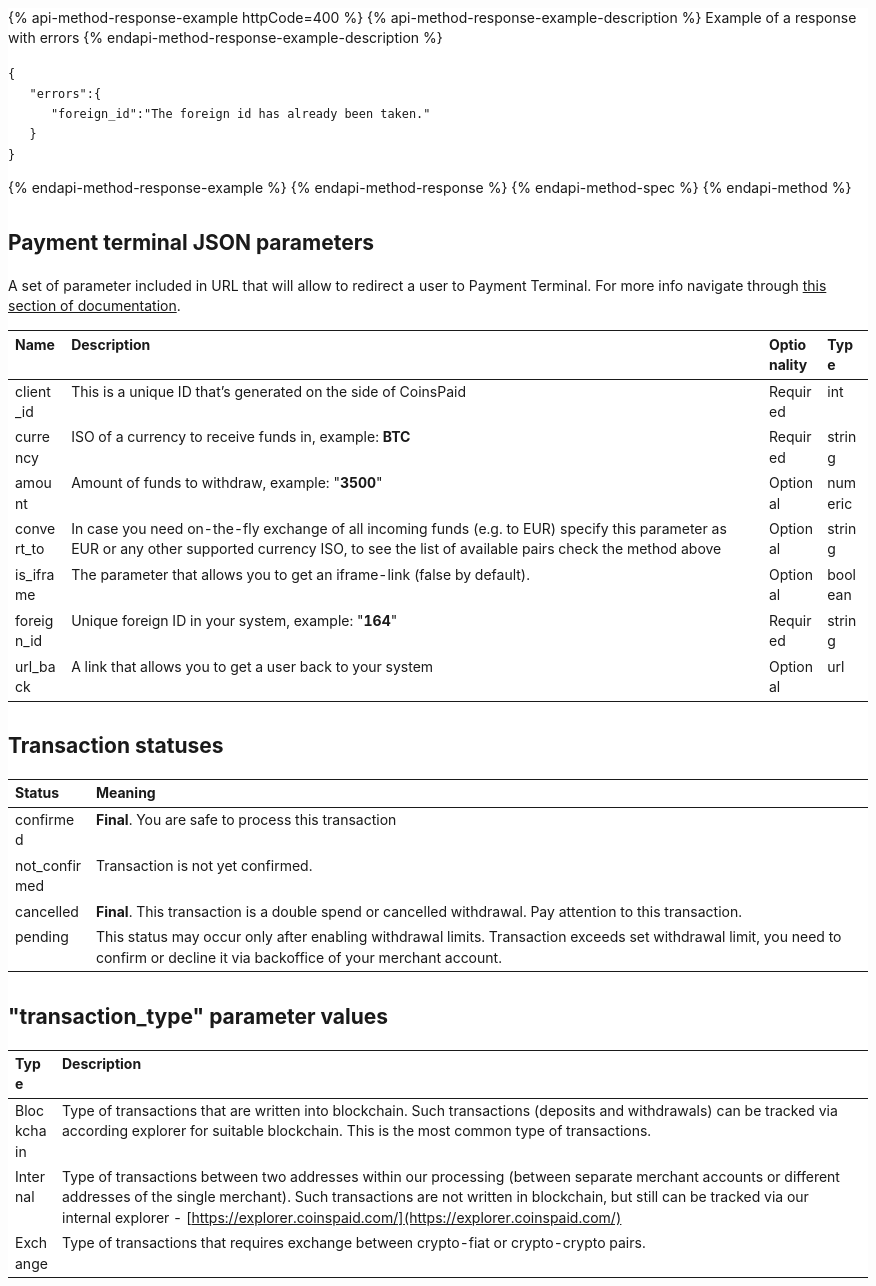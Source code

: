 {% api-method-response-example httpCode=400 %}
{% api-method-response-example-description %}
Example of a response with errors
{% endapi-method-response-example-description %}

```
{
   "errors":{
      "foreign_id":"The foreign id has already been taken."
   }
}
```
{% endapi-method-response-example %}
{% endapi-method-response %}
{% endapi-method-spec %}
{% endapi-method %}

## Payment terminal JSON parameters

A set of parameter included in URL that will allow to redirect a user to Payment Terminal. For more info navigate through [this section of documentation](../integration-guide/payment-terminal.md).

| **Name** | **Description** | **Optionality** | **Type** |
| :--- | :--- | :--- | :--- |
| client\_id | This is a unique ID that’s generated on the side of CoinsPaid | Required | int |
| currency | ISO of a currency to receive funds in, example: **BTC** | Required | string |
| amount | Amount of funds to withdraw, example: "**3500**" | Optional | numeric |
| convert\_to | In case you need on-the-fly exchange of all incoming funds \(e.g. to EUR\) specify this parameter as EUR or any other supported currency ISO, to see the list of available pairs check the method above | Optional | string |
| is\_iframe | The parameter that allows you to get an iframe-link \(false by default\). | Optional | boolean |
| foreign\_id | Unique foreign ID in your system, example: "**164**" | Required | string |
| url\_back | A link that allows you to get a user back to your system | Optional | url |

## Transaction statuses

| Status | Meaning |
| :--- | :--- |
| confirmed | **Final**. You are safe to process this transaction |
| not\_confirmed | Transaction is not yet confirmed. |
| cancelled | **Final**. This transaction is a double spend or cancelled withdrawal. Pay attention to this transaction. |
| pending | This status may occur only after enabling withdrawal limits. Transaction exceeds set withdrawal limit, you need to confirm or decline it via backoffice of your merchant account. |

## "transaction\_type" parameter values

| Type | Description |
| :--- | :--- |
| Blockchain | Type of transactions that are written into blockchain. Such transactions \(deposits and withdrawals\) can be tracked via according explorer for suitable blockchain. This is the most common type of transactions. |
| Internal | Type of transactions between two addresses within our processing \(between separate merchant accounts or different addresses of the single merchant\). Such transactions are not written in blockchain, but still can be tracked via our internal explorer - [https://explorer.coinspaid.com/](https://explorer.coinspaid.com/) |
| Exchange | Type of transactions that requires exchange between crypto-fiat or crypto-crypto pairs. |
